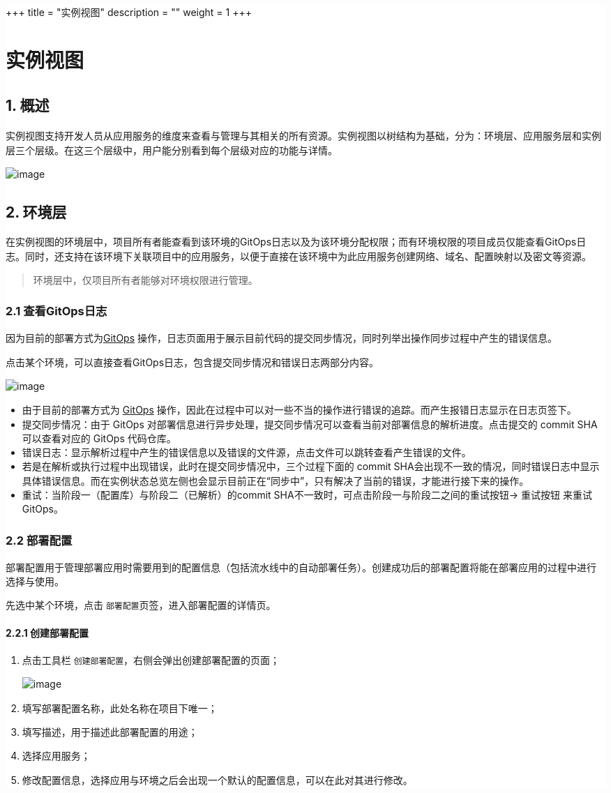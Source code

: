 +++
title = "实例视图"
description = ""
weight = 1
+++

# 实例视图

## 1. 概述

实例视图支持开发人员从应用服务的维度来查看与管理与其相关的所有资源。实例视图以树结构为基础，分为：环境层、应用服务层和实例层三个层级。在这三个层级中，用户能分别看到每个层级对应的功能与详情。

![image](/docs/user-guide/deploy/app-deploy/resource/images/resource-14.png)

## 2. 环境层

在实例视图的环境层中，项目所有者能查看到该环境的GitOps日志以及为该环境分配权限；而有环境权限的项目成员仅能查看GitOps日志。同时，还支持在该环境下关联项目中的应用服务，以便于直接在该环境中为此应用服务创建网络、域名、配置映射以及密文等资源。

<blockquote class="note"> 
环境层中，仅项目所有者能够对环境权限进行管理。
</blockquote>

### 2.1 查看GitOps日志

因为目前的部署方式为[GitOps](http://choerodon.io/zh/blog/gitops/) 操作，日志页面用于展示目前代码的提交同步情况，同时列举出操作同步过程中产生的错误信息。

点击某个环境，可以直接查看GitOps日志，包含提交同步情况和错误日志两部分内容。

![image](/docs/user-guide/deploy/app-deploy/resource/images/resource-15.png)

- 由于目前的部署方式为 [GitOps](http://choerodon.io/zh/blog/gitops/) 操作，因此在过程中可以对一些不当的操作进行错误的追踪。而产生报错日志显示在日志页签下。
- 提交同步情况：由于 GitOps 对部署信息进行异步处理，提交同步情况可以查看当前对部署信息的解析进度。点击提交的 commit SHA 可以查看对应的 GitOps 代码仓库。
- 错误日志：显示解析过程中产生的错误信息以及错误的文件源，点击文件可以跳转查看产生错误的文件。
- 若是在解析或执行过程中出现错误，此时在提交同步情况中，三个过程下面的 commit SHA会出现不一致的情况，同时错误日志中显示具体错误信息。而在实例状态总览左侧也会显示目前正在“同步中”，只有解决了当前的错误，才能进行接下来的操作。
- 重试：当阶段一（配置库）与阶段二（已解析）的commit SHA不一致时，可点击阶段一与阶段二之间的重试按钮→ 重试按钮 来重试GitOps。

### 2.2 部署配置  

部署配置用于管理部署应用时需要用到的配置信息（包括流水线中的自动部署任务）。创建成功后的部署配置将能在部署应用的过程中进行选择与使用。

先选中某个环境，点击 `部署配置`页签，进入部署配置的详情页。

#### 2.2.1 创建部署配置

1. 点击工具栏 `创建部署配置`，右侧会弹出创建部署配置的页面；

    ![image](/docs/user-guide/deploy/image/environment-06.png)

2. 填写部署配置名称，此处名称在项目下唯一；
3. 填写描述，用于描述此部署配置的用途；
4. 选择应用服务；
5. 修改配置信息，选择应用与环境之后会出现一个默认的配置信息，可以在此对其进行修改。
